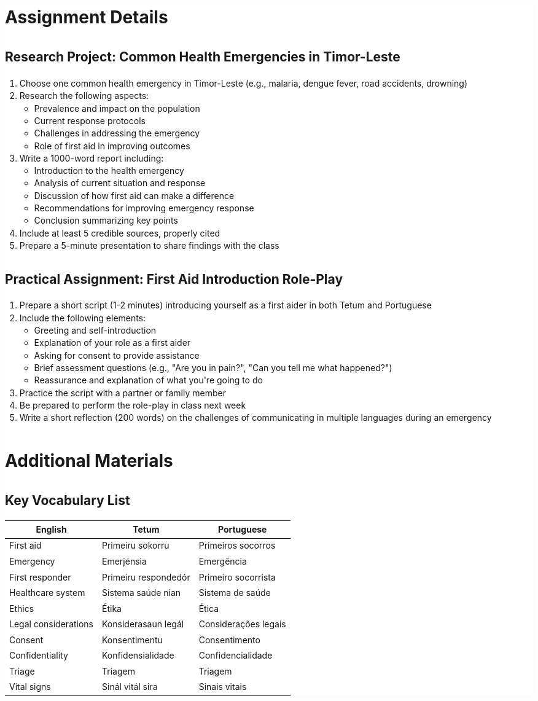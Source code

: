 # Assignment Details

## Research Project: Common Health Emergencies in Timor-Leste

1. Choose one common health emergency in Timor-Leste (e.g., malaria, dengue fever, road accidents, drowning)
2. Research the following aspects:
   - Prevalence and impact on the population
   - Current response protocols
   - Challenges in addressing the emergency
   - Role of first aid in improving outcomes
3. Write a 1000-word report including:
   - Introduction to the health emergency
   - Analysis of current situation and response
   - Discussion of how first aid can make a difference
   - Recommendations for improving emergency response
   - Conclusion summarizing key points
4. Include at least 5 credible sources, properly cited
5. Prepare a 5-minute presentation to share findings with the class

## Practical Assignment: First Aid Introduction Role-Play

1. Prepare a short script (1-2 minutes) introducing yourself as a first aider in both Tetum and Portuguese
2. Include the following elements:
   - Greeting and self-introduction
   - Explanation of your role as a first aider
   - Asking for consent to provide assistance
   - Brief assessment questions (e.g., "Are you in pain?", "Can you tell me what happened?")
   - Reassurance and explanation of what you're going to do
3. Practice the script with a partner or family member
4. Be prepared to perform the role-play in class next week
5. Write a short reflection (200 words) on the challenges of communicating in multiple languages during an emergency

# Additional Materials

## Key Vocabulary List

| English | Tetum | Portuguese |
|---------|-------|------------|
| First aid | Primeiru sokorru | Primeiros socorros |
| Emergency | Emerjénsia | Emergência |
| First responder | Primeiru respondedór | Primeiro socorrista |
| Healthcare system | Sistema saúde nian | Sistema de saúde |
| Ethics | Étika | Ética |
| Legal considerations | Konsiderasaun legál | Considerações legais |
| Consent | Konsentimentu | Consentimento |
| Confidentiality | Konfidensialidade | Confidencialidade |
| Triage | Triagem | Triagem |
| Vital signs | Sinál vitál sira | Sinais vitais |
